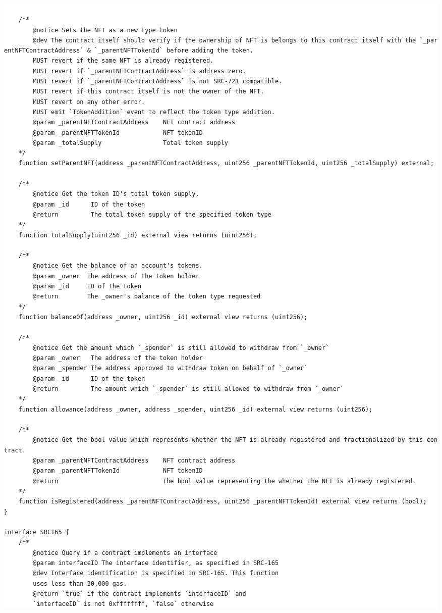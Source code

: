 ```solidity

    /**
        @notice Sets the NFT as a new type token
        @dev The contract itself should verify if the ownership of NFT is belongs to this contract itself with the `_parentNFTContractAddress` & `_parentNFTTokenId` before adding the token.
        MUST revert if the same NFT is already registered.
        MUST revert if `_parentNFTContractAddress` is address zero.
        MUST revert if `_parentNFTContractAddress` is not SRC-721 compatible.
        MUST revert if this contract itself is not the owner of the NFT.
        MUST revert on any other error.
        MUST emit `TokenAddition` event to reflect the token type addition.
        @param _parentNFTContractAddress    NFT contract address
        @param _parentNFTTokenId            NFT tokenID
        @param _totalSupply                 Total token supply
    */
    function setParentNFT(address _parentNFTContractAddress, uint256 _parentNFTTokenId, uint256 _totalSupply) external;

    /**
        @notice Get the token ID's total token supply.
        @param _id      ID of the token
        @return         The total token supply of the specified token type
    */
    function totalSupply(uint256 _id) external view returns (uint256);

    /**
        @notice Get the balance of an account's tokens.
        @param _owner  The address of the token holder
        @param _id     ID of the token
        @return        The _owner's balance of the token type requested
    */
    function balanceOf(address _owner, uint256 _id) external view returns (uint256);

    /**
        @notice Get the amount which `_spender` is still allowed to withdraw from `_owner`
        @param _owner   The address of the token holder
        @param _spender The address approved to withdraw token on behalf of `_owner`
        @param _id      ID of the token
        @return         The amount which `_spender` is still allowed to withdraw from `_owner`
    */
    function allowance(address _owner, address _spender, uint256 _id) external view returns (uint256);

    /**
        @notice Get the bool value which represents whether the NFT is already registered and fractionalized by this contract.
        @param _parentNFTContractAddress    NFT contract address
        @param _parentNFTTokenId            NFT tokenID
        @return                             The bool value representing the whether the NFT is already registered.
    */
    function isRegistered(address _parentNFTContractAddress, uint256 _parentNFTTokenId) external view returns (bool);
}

interface SRC165 {
    /**
        @notice Query if a contract implements an interface
        @param interfaceID The interface identifier, as specified in SRC-165
        @dev Interface identification is specified in SRC-165. This function
        uses less than 30,000 gas.
        @return `true` if the contract implements `interfaceID` and
        `interfaceID` is not 0xffffffff, `false` otherwise
```